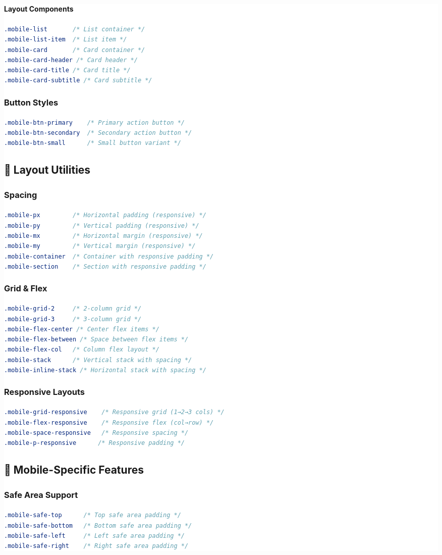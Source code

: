 #### **Layout Components**
```css
.mobile-list       /* List container */
.mobile-list-item  /* List item */
.mobile-card       /* Card container */
.mobile-card-header /* Card header */
.mobile-card-title /* Card title */
.mobile-card-subtitle /* Card subtitle */
```

### **Button Styles**
```css
.mobile-btn-primary    /* Primary action button */
.mobile-btn-secondary  /* Secondary action button */
.mobile-btn-small      /* Small button variant */
```

## 📐 Layout Utilities

### **Spacing**
```css
.mobile-px         /* Horizontal padding (responsive) */
.mobile-py         /* Vertical padding (responsive) */
.mobile-mx         /* Horizontal margin (responsive) */
.mobile-my         /* Vertical margin (responsive) */
.mobile-container  /* Container with responsive padding */
.mobile-section    /* Section with responsive padding */
```

### **Grid & Flex**
```css
.mobile-grid-2     /* 2-column grid */
.mobile-grid-3     /* 3-column grid */
.mobile-flex-center /* Center flex items */
.mobile-flex-between /* Space between flex items */
.mobile-flex-col   /* Column flex layout */
.mobile-stack      /* Vertical stack with spacing */
.mobile-inline-stack /* Horizontal stack with spacing */
```

### **Responsive Layouts**
```css
.mobile-grid-responsive    /* Responsive grid (1→2→3 cols) */
.mobile-flex-responsive    /* Responsive flex (col→row) */
.mobile-space-responsive   /* Responsive spacing */
.mobile-p-responsive      /* Responsive padding */
```

## 📱 Mobile-Specific Features

### **Safe Area Support**
```css
.mobile-safe-top      /* Top safe area padding */
.mobile-safe-bottom   /* Bottom safe area padding */
.mobile-safe-left     /* Left safe area padding */
.mobile-safe-right    /* Right safe area padding */
```
